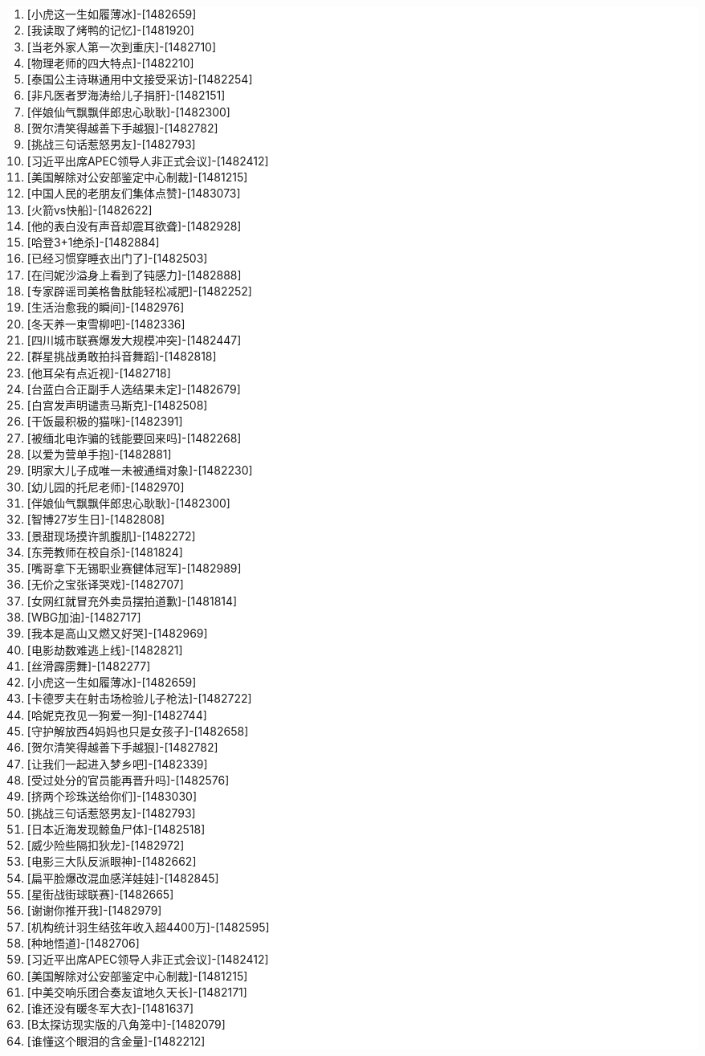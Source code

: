 1. [小虎这一生如履薄冰]-[1482659]
1. [我读取了烤鸭的记忆]-[1481920]
1. [当老外家人第一次到重庆]-[1482710]
1. [物理老师的四大特点]-[1482210]
1. [泰国公主诗琳通用中文接受采访]-[1482254]
1. [非凡医者罗海涛给儿子捐肝]-[1482151]
1. [伴娘仙气飘飘伴郎忠心耿耿]-[1482300]
1. [贺尔清笑得越善下手越狠]-[1482782]
1. [挑战三句话惹怒男友]-[1482793]
1. [习近平出席APEC领导人非正式会议]-[1482412]
1. [美国解除对公安部鉴定中心制裁]-[1481215]
1. [中国人民的老朋友们集体点赞]-[1483073]
1. [火箭vs快船]-[1482622]
1. [他的表白没有声音却震耳欲聋]-[1482928]
1. [哈登3+1绝杀]-[1482884]
1. [已经习惯穿睡衣出门了]-[1482503]
1. [在闫妮沙溢身上看到了钝感力]-[1482888]
1. [专家辟谣司美格鲁肽能轻松减肥]-[1482252]
1. [生活治愈我的瞬间]-[1482976]
1. [冬天养一束雪柳吧]-[1482336]
1. [四川城市联赛爆发大规模冲突]-[1482447]
1. [群星挑战勇敢拍抖音舞蹈]-[1482818]
1. [他耳朵有点近视]-[1482718]
1. [台蓝白合正副手人选结果未定]-[1482679]
1. [白宫发声明谴责马斯克]-[1482508]
1. [干饭最积极的猫咪]-[1482391]
1. [被缅北电诈骗的钱能要回来吗]-[1482268]
1. [以爱为营单手抱]-[1482881]
1. [明家大儿子成唯一未被通缉对象]-[1482230]
1. [幼儿园的托尼老师]-[1482970]
1. [伴娘仙气飘飘伴郎忠心耿耿]-[1482300]
1. [智博27岁生日]-[1482808]
1. [景甜现场摸许凯腹肌]-[1482272]
1. [东莞教师在校自杀]-[1481824]
1. [嘴哥拿下无锡职业赛健体冠军]-[1482989]
1. [无价之宝张译哭戏]-[1482707]
1. [女网红就冒充外卖员摆拍道歉]-[1481814]
1. [WBG加油]-[1482717]
1. [我本是高山又燃又好哭]-[1482969]
1. [电影劫数难逃上线]-[1482821]
1. [丝滑霹雳舞]-[1482277]
1. [小虎这一生如履薄冰]-[1482659]
1. [卡德罗夫在射击场检验儿子枪法]-[1482722]
1. [哈妮克孜见一狗爱一狗]-[1482744]
1. [守护解放西4妈妈也只是女孩子]-[1482658]
1. [贺尔清笑得越善下手越狠]-[1482782]
1. [让我们一起进入梦乡吧]-[1482339]
1. [受过处分的官员能再晋升吗]-[1482576]
1. [挤两个珍珠送给你们]-[1483030]
1. [挑战三句话惹怒男友]-[1482793]
1. [日本近海发现鲸鱼尸体]-[1482518]
1. [威少险些隔扣狄龙]-[1482972]
1. [电影三大队反派眼神]-[1482662]
1. [扁平脸爆改混血感洋娃娃]-[1482845]
1. [星街战街球联赛]-[1482665]
1. [谢谢你推开我]-[1482979]
1. [机构统计羽生结弦年收入超4400万]-[1482595]
1. [种地悟道]-[1482706]
1. [习近平出席APEC领导人非正式会议]-[1482412]
1. [美国解除对公安部鉴定中心制裁]-[1481215]
1. [中美交响乐团合奏友谊地久天长]-[1482171]
1. [谁还没有暖冬军大衣]-[1481637]
1. [B太探访现实版的八角笼中]-[1482079]
1. [谁懂这个眼泪的含金量]-[1482212]